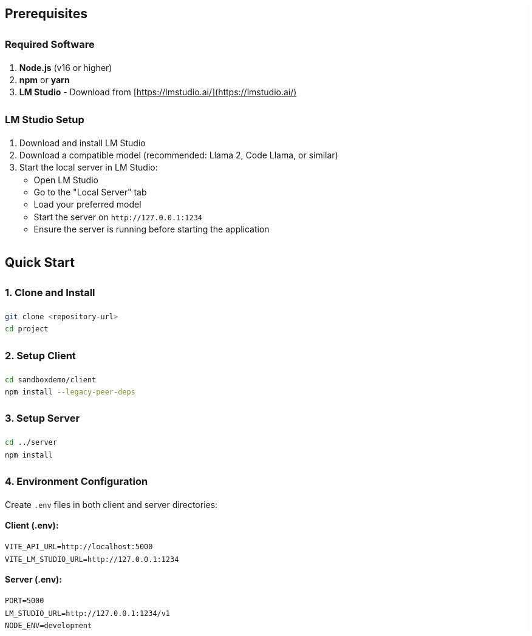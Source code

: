 ## Prerequisites

### Required Software
1. **Node.js** (v16 or higher)
2. **npm** or **yarn**
3. **LM Studio** - Download from [https://lmstudio.ai/](https://lmstudio.ai/)

### LM Studio Setup
1. Download and install LM Studio
2. Download a compatible model (recommended: Llama 2, Code Llama, or similar)
3. Start the local server in LM Studio:
   - Open LM Studio
   - Go to the "Local Server" tab
   - Load your preferred model
   - Start the server on `http://127.0.0.1:1234`
   - Ensure the server is running before starting the application

## Quick Start

### 1. Clone and Install
```bash
git clone <repository-url>
cd project
```

### 2. Setup Client
```bash
cd sandboxdemo/client
npm install --legacy-peer-deps
```

### 3. Setup Server
```bash
cd ../server
npm install
```

### 4. Environment Configuration
Create `.env` files in both client and server directories:

**Client (.env):**
```env
VITE_API_URL=http://localhost:5000
VITE_LM_STUDIO_URL=http://127.0.0.1:1234
```

**Server (.env):**
```env
PORT=5000
LM_STUDIO_URL=http://127.0.0.1:1234/v1
NODE_ENV=development
```
